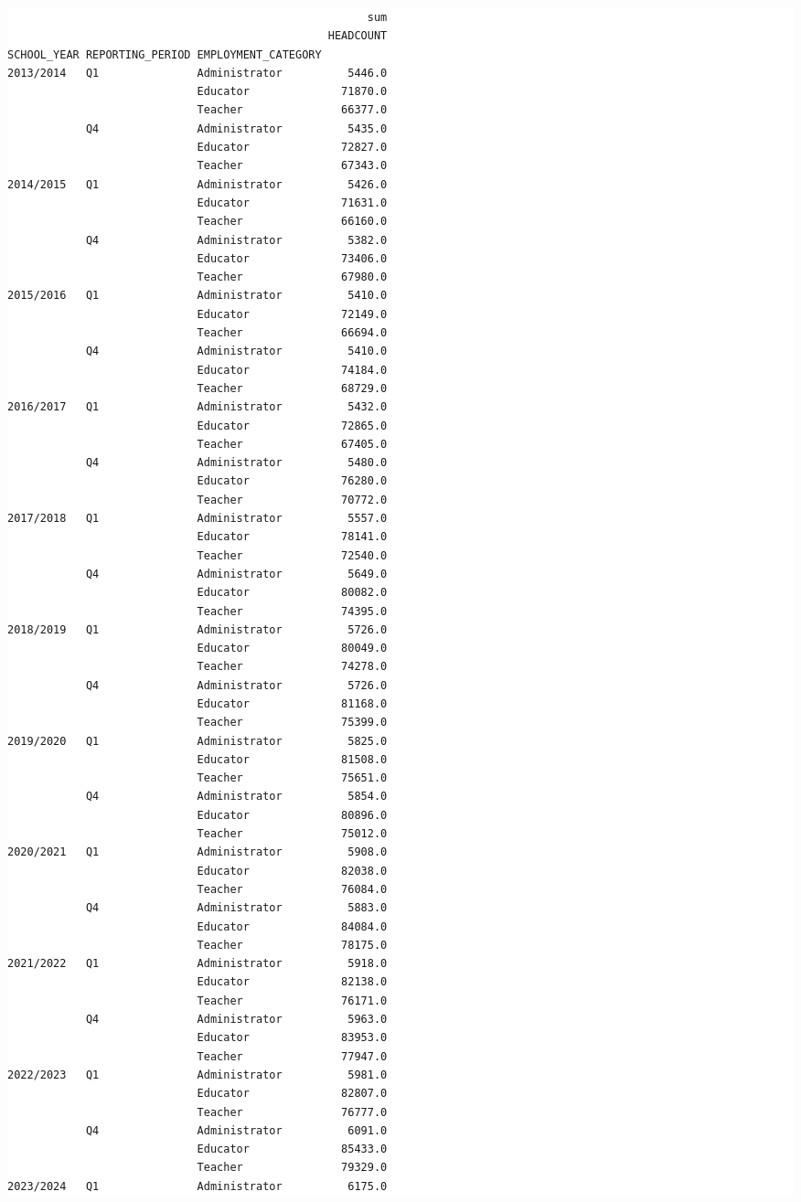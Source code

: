                                                            sum
                                                     HEADCOUNT
    SCHOOL_YEAR REPORTING_PERIOD EMPLOYMENT_CATEGORY          
    2013/2014   Q1               Administrator          5446.0
                                 Educator              71870.0
                                 Teacher               66377.0
                Q4               Administrator          5435.0
                                 Educator              72827.0
                                 Teacher               67343.0
    2014/2015   Q1               Administrator          5426.0
                                 Educator              71631.0
                                 Teacher               66160.0
                Q4               Administrator          5382.0
                                 Educator              73406.0
                                 Teacher               67980.0
    2015/2016   Q1               Administrator          5410.0
                                 Educator              72149.0
                                 Teacher               66694.0
                Q4               Administrator          5410.0
                                 Educator              74184.0
                                 Teacher               68729.0
    2016/2017   Q1               Administrator          5432.0
                                 Educator              72865.0
                                 Teacher               67405.0
                Q4               Administrator          5480.0
                                 Educator              76280.0
                                 Teacher               70772.0
    2017/2018   Q1               Administrator          5557.0
                                 Educator              78141.0
                                 Teacher               72540.0
                Q4               Administrator          5649.0
                                 Educator              80082.0
                                 Teacher               74395.0
    2018/2019   Q1               Administrator          5726.0
                                 Educator              80049.0
                                 Teacher               74278.0
                Q4               Administrator          5726.0
                                 Educator              81168.0
                                 Teacher               75399.0
    2019/2020   Q1               Administrator          5825.0
                                 Educator              81508.0
                                 Teacher               75651.0
                Q4               Administrator          5854.0
                                 Educator              80896.0
                                 Teacher               75012.0
    2020/2021   Q1               Administrator          5908.0
                                 Educator              82038.0
                                 Teacher               76084.0
                Q4               Administrator          5883.0
                                 Educator              84084.0
                                 Teacher               78175.0
    2021/2022   Q1               Administrator          5918.0
                                 Educator              82138.0
                                 Teacher               76171.0
                Q4               Administrator          5963.0
                                 Educator              83953.0
                                 Teacher               77947.0
    2022/2023   Q1               Administrator          5981.0
                                 Educator              82807.0
                                 Teacher               76777.0
                Q4               Administrator          6091.0
                                 Educator              85433.0
                                 Teacher               79329.0
    2023/2024   Q1               Administrator          6175.0